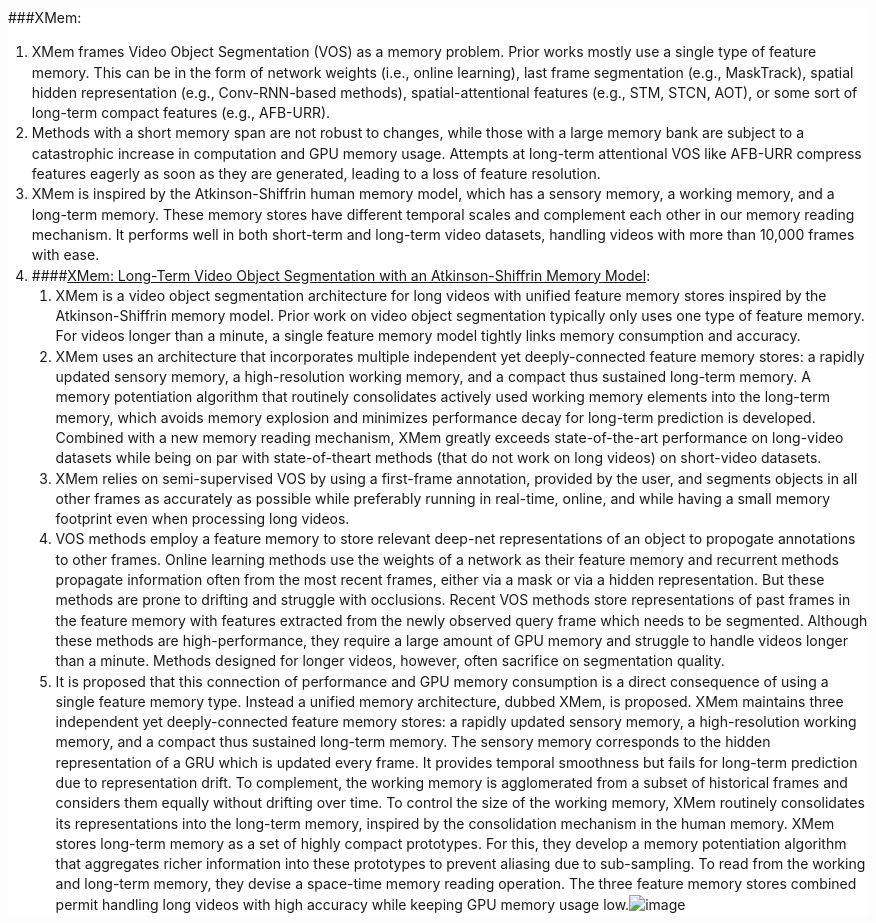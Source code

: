 ###XMem:
1. XMem frames Video Object Segmentation (VOS) as a memory problem. Prior works mostly use a single type of feature memory. This can be in the form of network weights (i.e., online learning), last frame segmentation (e.g., MaskTrack), spatial hidden representation (e.g., Conv-RNN-based methods), spatial-attentional features (e.g., STM, STCN, AOT), or some sort of long-term compact features (e.g., AFB-URR).
2. Methods with a short memory span are not robust to changes, while those with a large memory bank are subject to a catastrophic increase in computation and GPU memory usage. Attempts at long-term attentional VOS like AFB-URR compress features eagerly as soon as they are generated, leading to a loss of feature resolution.
3. XMem is inspired by the Atkinson-Shiffrin human memory model, which has a sensory memory, a working memory, and a long-term memory. These memory stores have different temporal scales and complement each other in our memory reading mechanism. It performs well in both short-term and long-term video datasets, handling videos with more than 10,000 frames with ease.
4. ####[XMem: Long-Term Video Object Segmentation with an Atkinson-Shiffrin Memory Model](https://arxiv.org/pdf/2207.07115.pdf):
    1. XMem is a video object segmentation architecture for long videos with unified feature memory stores inspired by the Atkinson-Shiffrin memory model. Prior work on video object segmentation typically only uses one type of feature memory. For videos longer than a minute, a single feature memory model tightly links memory consumption and accuracy.
    2. XMem uses an architecture that incorporates multiple independent yet deeply-connected feature memory stores: a rapidly updated sensory memory, a high-resolution working memory, and a compact thus sustained long-term memory. A memory potentiation algorithm that routinely consolidates actively used working memory elements into the long-term memory, which avoids memory explosion and minimizes performance decay for long-term prediction is developed. Combined with a new memory reading mechanism, XMem greatly exceeds state-of-the-art performance on long-video datasets while being on par with state-of-theart methods (that do not work on long videos) on short-video datasets.
    3. XMem relies on semi-supervised VOS by using a first-frame annotation, provided by the user, and segments objects in all other frames as accurately as possible while preferably running in real-time, online, and while having a small memory footprint even when processing long videos.
    4. VOS methods employ a feature memory to store relevant deep-net representations of an object to propogate annotations to other frames. Online learning methods use the weights of a network as their feature memory and recurrent methods propagate information often from the most recent frames, either via a mask or via a hidden representation. But these methods are prone to drifting and struggle with occlusions. Recent VOS methods store representations of past frames in the feature memory with features extracted from the newly observed query frame which needs to be segmented. Although these methods are high-performance, they require a large amount of GPU memory and struggle to handle videos longer  than a minute. Methods designed for longer videos, however, often sacrifice on segmentation quality.
    5. It is proposed that this connection of performance and GPU memory consumption is a direct consequence of using a single feature memory type. Instead a unified memory architecture, dubbed XMem, is proposed. XMem maintains three independent yet deeply-connected feature memory stores: a rapidly updated sensory memory, a high-resolution working memory, and a compact thus sustained long-term memory. The sensory memory corresponds to the hidden representation of a GRU which is updated every frame. It provides temporal smoothness but fails for long-term prediction due to representation drift. To complement, the working memory is agglomerated from a subset of historical frames and considers them equally without drifting over time. To control the size of the working memory, XMem routinely consolidates its representations into the long-term memory, inspired by the consolidation mechanism in the human memory. XMem stores long-term memory as a set of highly compact prototypes. For this, they develop a memory potentiation algorithm that aggregates richer information into these prototypes to prevent aliasing due to sub-sampling. To read from the working and long-term memory, they devise a space-time memory reading operation. The three feature memory stores combined permit handling long videos with high accuracy while keeping GPU memory usage low.![image](https://github.com/agoel11/KEYS2023/assets/81878922/1ec9b7e8-8200-4a2a-852a-bd6a558cae0d)